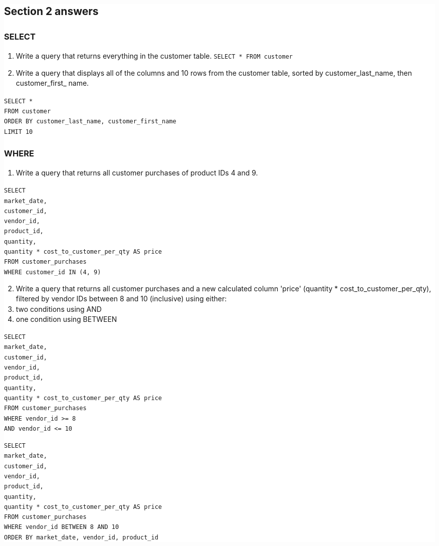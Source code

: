 

## Section 2 answers
### SELECT
1. Write a query that returns everything in the customer table.
`SELECT * FROM customer`

2. Write a query that displays all of the columns and 10 rows from the customer table, sorted by customer_last_name, then customer_first_ name.
```
SELECT *
FROM customer
ORDER BY customer_last_name, customer_first_name
LIMIT 10
```

### WHERE
1. Write a query that returns all customer purchases of product IDs 4 and 9.

```
SELECT
market_date,
customer_id,
vendor_id,
product_id,
quantity,
quantity * cost_to_customer_per_qty AS price
FROM customer_purchases
WHERE customer_id IN (4, 9)
 ```

2. Write a query that returns all customer purchases and a new calculated column 'price' (quantity * cost_to_customer_per_qty), filtered by vendor IDs between 8 and 10 (inclusive) using either:
1.  two conditions using AND
2.  one condition using BETWEEN

```
SELECT
market_date,
customer_id,
vendor_id,
product_id,
quantity,
quantity * cost_to_customer_per_qty AS price
FROM customer_purchases
WHERE vendor_id >= 8
AND vendor_id <= 10
```

```
SELECT
market_date,
customer_id,
vendor_id,
product_id,
quantity,
quantity * cost_to_customer_per_qty AS price
FROM customer_purchases
WHERE vendor_id BETWEEN 8 AND 10
ORDER BY market_date, vendor_id, product_id
 ```
